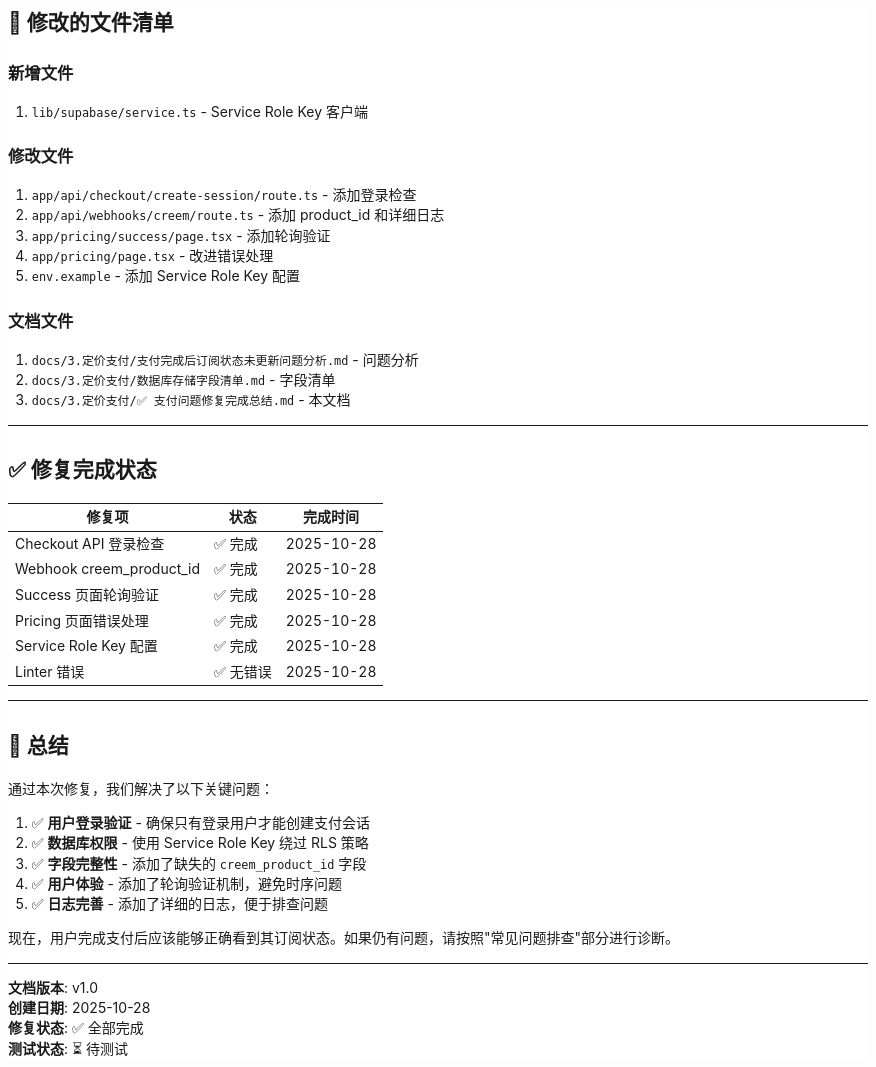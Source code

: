 
## 📝 修改的文件清单

### 新增文件
1. `lib/supabase/service.ts` - Service Role Key 客户端

### 修改文件
1. `app/api/checkout/create-session/route.ts` - 添加登录检查
2. `app/api/webhooks/creem/route.ts` - 添加 product_id 和详细日志
3. `app/pricing/success/page.tsx` - 添加轮询验证
4. `app/pricing/page.tsx` - 改进错误处理
5. `env.example` - 添加 Service Role Key 配置

### 文档文件
1. `docs/3.定价支付/支付完成后订阅状态未更新问题分析.md` - 问题分析
2. `docs/3.定价支付/数据库存储字段清单.md` - 字段清单
3. `docs/3.定价支付/✅ 支付问题修复完成总结.md` - 本文档

---

## ✅ 修复完成状态

| 修复项 | 状态 | 完成时间 |
|--------|------|----------|
| Checkout API 登录检查 | ✅ 完成 | 2025-10-28 |
| Webhook creem_product_id | ✅ 完成 | 2025-10-28 |
| Success 页面轮询验证 | ✅ 完成 | 2025-10-28 |
| Pricing 页面错误处理 | ✅ 完成 | 2025-10-28 |
| Service Role Key 配置 | ✅ 完成 | 2025-10-28 |
| Linter 错误 | ✅ 无错误 | 2025-10-28 |

---

## 🎉 总结

通过本次修复，我们解决了以下关键问题：

1. ✅ **用户登录验证** - 确保只有登录用户才能创建支付会话
2. ✅ **数据库权限** - 使用 Service Role Key 绕过 RLS 策略
3. ✅ **字段完整性** - 添加了缺失的 `creem_product_id` 字段
4. ✅ **用户体验** - 添加了轮询验证机制，避免时序问题
5. ✅ **日志完善** - 添加了详细的日志，便于排查问题

现在，用户完成支付后应该能够正确看到其订阅状态。如果仍有问题，请按照"常见问题排查"部分进行诊断。

---

**文档版本**: v1.0  
**创建日期**: 2025-10-28  
**修复状态**: ✅ 全部完成  
**测试状态**: ⏳ 待测试

